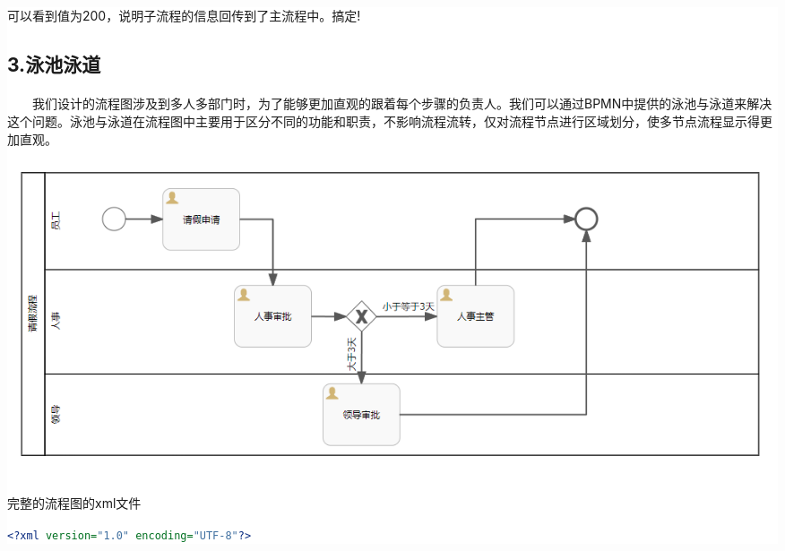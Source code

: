 可以看到值为200，说明子流程的信息回传到了主流程中。搞定!



## 3.泳池泳道

&emsp;&emsp;我们设计的流程图涉及到多人多部门时，为了能够更加直观的跟着每个步骤的负责人。我们可以通过BPMN中提供的泳池与泳道来解决这个问题。泳池与泳道在流程图中主要用于区分不同的功能和职责，不影响流程流转，仅对流程节点进行区域划分，使多节点流程显示得更加直观。

![image-20230720171051242](img/image-20230720171051242.png)

完整的流程图的xml文件

```xml
<?xml version="1.0" encoding="UTF-8"?>
